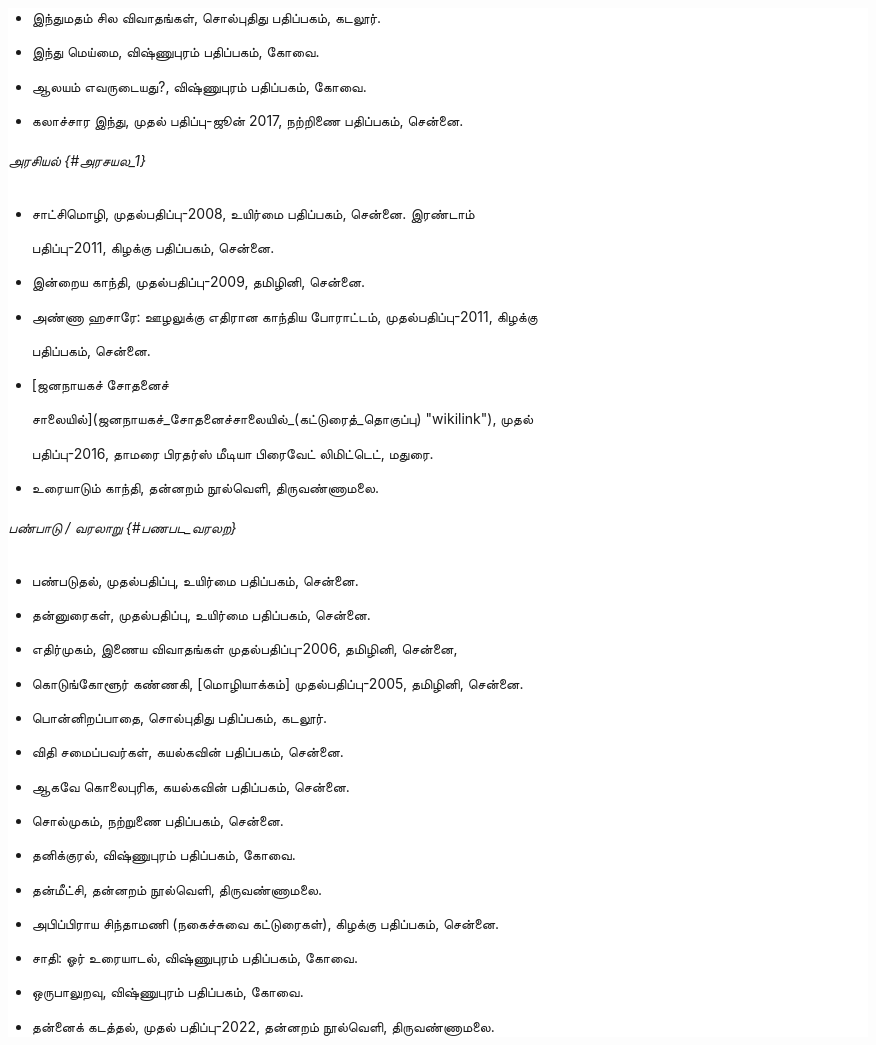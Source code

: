 -   இந்துமதம் சில விவாதங்கள், சொல்புதிது பதிப்பகம், கடலூர்.

-   இந்து மெய்மை, விஷ்ணுபுரம் பதிப்பகம், கோவை.

-   ஆலயம் எவருடையது?, விஷ்ணுபுரம் பதிப்பகம், கோவை.

-   கலாச்சார இந்து, முதல் பதிப்பு-ஜூன் 2017, நற்றிணை பதிப்பகம், சென்னை.



###### அரசியல் {#அரசயல_1}



-   சாட்சிமொழி, முதல்பதிப்பு-2008, உயிர்மை பதிப்பகம், சென்னை. இரண்டாம்

    பதிப்பு-2011, கிழக்கு பதிப்பகம், சென்னை.

-   இன்றைய காந்தி, முதல்பதிப்பு-2009, தமிழினி, சென்னை.

-   அண்ணா ஹசாரே: ஊழலுக்கு எதிரான காந்திய போராட்டம், முதல்பதிப்பு-2011, கிழக்கு

    பதிப்பகம், சென்னை.

-   [ஜனநாயகச் சோதனைச்

    சாலையில்](ஜனநாயகச்_சோதனைச்சாலையில்_(கட்டுரைத்_தொகுப்பு) "wikilink"), முதல்

    பதிப்பு-2016, தாமரை பிரதர்ஸ் மீடியா பிரைவேட் லிமிட்டெட், மதுரை.

-   உரையாடும் காந்தி, தன்னறம் நூல்வெளி, திருவண்ணாமலை.



###### பண்பாடு / வரலாறு {#பணபட_வரலற}



-   பண்படுதல், முதல்பதிப்பு, உயிர்மை பதிப்பகம், சென்னை.

-   தன்னுரைகள், முதல்பதிப்பு, உயிர்மை பதிப்பகம், சென்னை.

-   எதிர்முகம், இணைய விவாதங்கள் முதல்பதிப்பு-2006, தமிழினி, சென்னை,

-   கொடுங்கோளூர் கண்ணகி, \[மொழியாக்கம்\] முதல்பதிப்பு-2005, தமிழினி, சென்னை.

-   பொன்னிறப்பாதை, சொல்புதிது பதிப்பகம், கடலூர்.

-   விதி சமைப்பவர்கள், கயல்கவின் பதிப்பகம், சென்னை.

-   ஆகவே கொலைபுரிக, கயல்கவின் பதிப்பகம், சென்னை.

-   சொல்முகம், நற்றுணை பதிப்பகம், சென்னை.

-   தனிக்குரல், விஷ்ணுபுரம் பதிப்பகம், கோவை.

-   தன்மீட்சி, தன்னறம் நூல்வெளி, திருவண்ணாமலை.

-   அபிப்பிராய சிந்தாமணி (நகைச்சுவை கட்டுரைகள்), கிழக்கு பதிப்பகம், சென்னை.

-   சாதி: ஓர் உரையாடல், விஷ்ணுபுரம் பதிப்பகம், கோவை.

-   ஒருபாலுறவு, விஷ்ணுபுரம் பதிப்பகம், கோவை.

-   தன்னைக் கடத்தல், முதல் பதிப்பு-2022, தன்னறம் நூல்வெளி, திருவண்ணாமலை.


